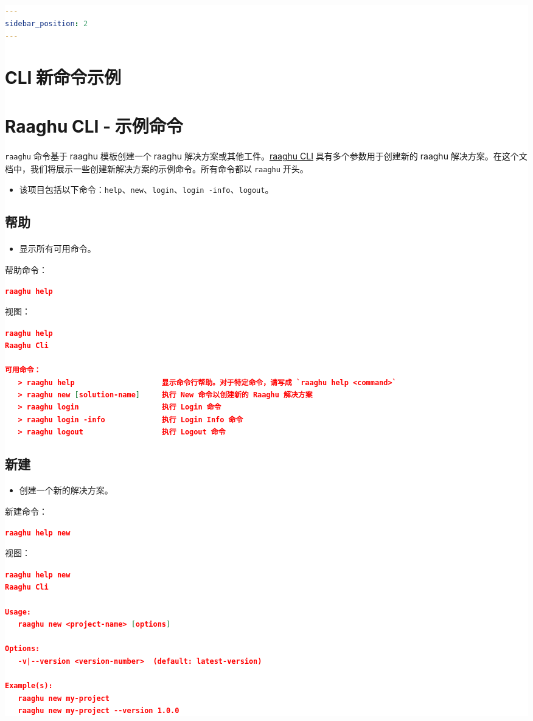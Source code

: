 ```yaml
---
sidebar_position: 2
---
```


# CLI 新命令示例

# Raaghu CLI - 示例命令

`raaghu` 命令基于 raaghu 模板创建一个 raaghu 解决方案或其他工件。[raaghu CLI](CLI.md) 具有多个参数用于创建新的 raaghu 解决方案。在这个文档中，我们将展示一些创建新解决方案的示例命令。所有命令都以 `raaghu` 开头。

* 该项目包括以下命令：`help`、`new`、`login`、`login -info`、`logout`。


## 帮助

* 显示所有可用命令。

帮助命令：

```json
raaghu help
```

视图：

```json
raaghu help
Raaghu Cli

可用命令：
   > raaghu help                    显示命令行帮助。对于特定命令，请写成 `raaghu help <command>`
   > raaghu new [solution-name]     执行 New 命令以创建新的 Raaghu 解决方案
   > raaghu login                   执行 Login 命令
   > raaghu login -info             执行 Login Info 命令
   > raaghu logout                  执行 Logout 命令
```


## 新建

* 创建一个新的解决方案。

新建命令：

```json
raaghu help new 
```

视图：

```json
raaghu help new
Raaghu Cli

Usage:
   raaghu new <project-name> [options]

Options:
   -v|--version <version-number>  (default: latest-version)

Example(s):
   raaghu new my-project
   raaghu new my-project --version 1.0.0

```